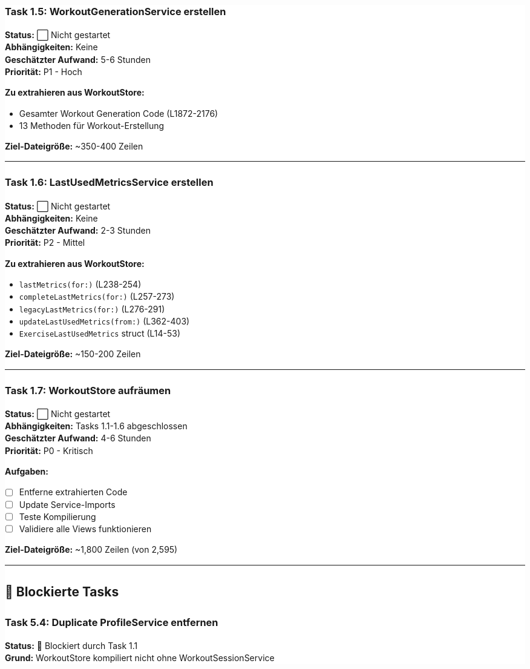 ### Task 1.5: WorkoutGenerationService erstellen
**Status:** ⬜ Nicht gestartet  
**Abhängigkeiten:** Keine  
**Geschätzter Aufwand:** 5-6 Stunden  
**Priorität:** P1 - Hoch

**Zu extrahieren aus WorkoutStore:**
- Gesamter Workout Generation Code (L1872-2176)
- 13 Methoden für Workout-Erstellung

**Ziel-Dateigröße:** ~350-400 Zeilen

---

### Task 1.6: LastUsedMetricsService erstellen
**Status:** ⬜ Nicht gestartet  
**Abhängigkeiten:** Keine  
**Geschätzter Aufwand:** 2-3 Stunden  
**Priorität:** P2 - Mittel

**Zu extrahieren aus WorkoutStore:**
- `lastMetrics(for:)` (L238-254)
- `completeLastMetrics(for:)` (L257-273)
- `legacyLastMetrics(for:)` (L276-291)
- `updateLastUsedMetrics(from:)` (L362-403)
- `ExerciseLastUsedMetrics` struct (L14-53)

**Ziel-Dateigröße:** ~150-200 Zeilen

---

### Task 1.7: WorkoutStore aufräumen
**Status:** ⬜ Nicht gestartet  
**Abhängigkeiten:** Tasks 1.1-1.6 abgeschlossen  
**Geschätzter Aufwand:** 4-6 Stunden  
**Priorität:** P0 - Kritisch

**Aufgaben:**
- [ ] Entferne extrahierten Code
- [ ] Update Service-Imports
- [ ] Teste Kompilierung
- [ ] Validiere alle Views funktionieren

**Ziel-Dateigröße:** ~1,800 Zeilen (von 2,595)

---

## 🚫 Blockierte Tasks

### Task 5.4: Duplicate ProfileService entfernen
**Status:** 🔴 Blockiert durch Task 1.1  
**Grund:** WorkoutStore kompiliert nicht ohne WorkoutSessionService
